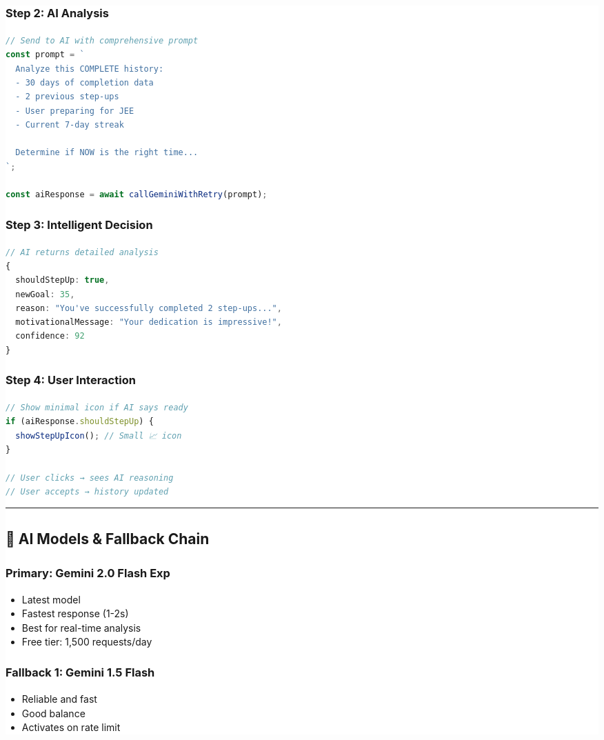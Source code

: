 ### Step 2: AI Analysis
```typescript
// Send to AI with comprehensive prompt
const prompt = `
  Analyze this COMPLETE history:
  - 30 days of completion data
  - 2 previous step-ups
  - User preparing for JEE
  - Current 7-day streak
  
  Determine if NOW is the right time...
`;

const aiResponse = await callGeminiWithRetry(prompt);
```

### Step 3: Intelligent Decision
```typescript
// AI returns detailed analysis
{
  shouldStepUp: true,
  newGoal: 35,
  reason: "You've successfully completed 2 step-ups...",
  motivationalMessage: "Your dedication is impressive!",
  confidence: 92
}
```

### Step 4: User Interaction
```typescript
// Show minimal icon if AI says ready
if (aiResponse.shouldStepUp) {
  showStepUpIcon(); // Small 📈 icon
}

// User clicks → sees AI reasoning
// User accepts → history updated
```

---

## 🤖 AI Models & Fallback Chain

### Primary: Gemini 2.0 Flash Exp
- Latest model
- Fastest response (1-2s)
- Best for real-time analysis
- Free tier: 1,500 requests/day

### Fallback 1: Gemini 1.5 Flash
- Reliable and fast
- Good balance
- Activates on rate limit
